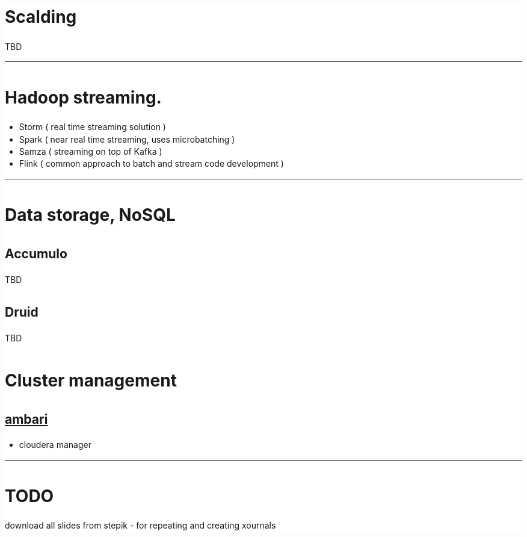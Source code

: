 # Scalding
TBD


--- 
# Hadoop streaming. 
- Storm ( real time streaming solution )
- Spark ( near real time streaming, uses microbatching )
- Samza ( streaming on top of Kafka )
- Flink ( common approach to batch and stream code development )


---
# Data storage, NoSQL
## Accumulo
TBD

## Druid
TBD

# Cluster management
## [ambari](http://localhost:8080)
* cloudera manager


---
# TODO
download all slides from stepik - for repeating and creating xournals
